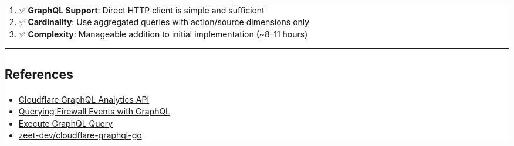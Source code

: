 1. ✅ **GraphQL Support**: Direct HTTP client is simple and sufficient
2. ✅ **Cardinality**: Use aggregated queries with action/source dimensions only
3. ✅ **Complexity**: Manageable addition to initial implementation (~8-11 hours)

---

## References

- [Cloudflare GraphQL Analytics API](https://developers.cloudflare.com/analytics/graphql-api/)
- [Querying Firewall Events with GraphQL](https://developers.cloudflare.com/analytics/graphql-api/tutorials/querying-firewall-events/)
- [Execute GraphQL Query](https://developers.cloudflare.com/analytics/graphql-api/getting-started/execute-graphql-query/)
- [zeet-dev/cloudflare-graphql-go](https://github.com/zeet-dev/cloudflare-graphql-go)

